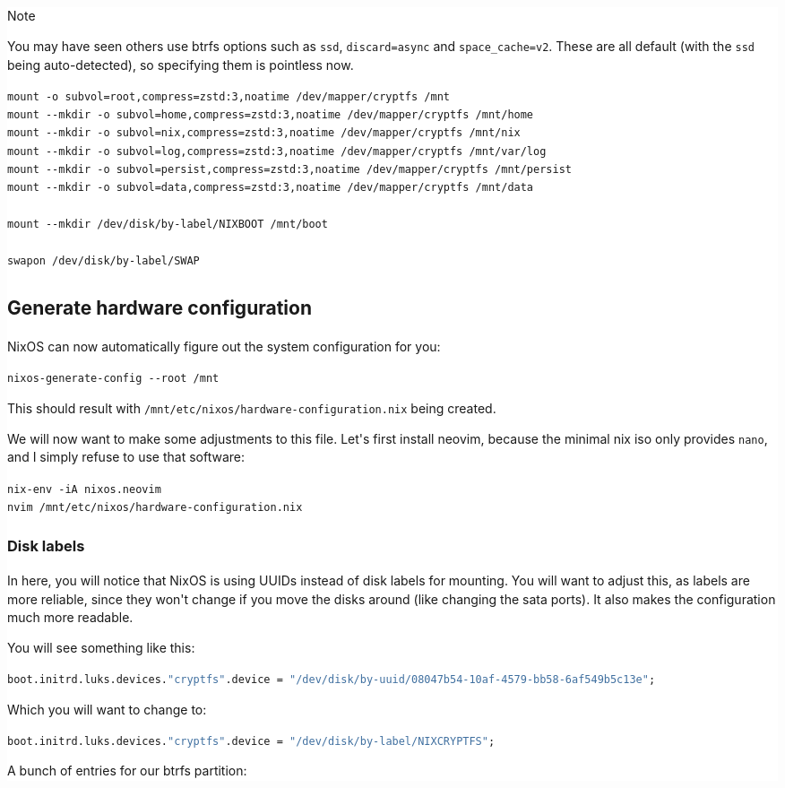 > [!NOTE]
> You may have seen others use btrfs options such as `ssd`, `discard=async` and `space_cache=v2`.
> These are all default (with the `ssd` being auto-detected), so specifying them is pointless now.

```shell
mount -o subvol=root,compress=zstd:3,noatime /dev/mapper/cryptfs /mnt
mount --mkdir -o subvol=home,compress=zstd:3,noatime /dev/mapper/cryptfs /mnt/home
mount --mkdir -o subvol=nix,compress=zstd:3,noatime /dev/mapper/cryptfs /mnt/nix
mount --mkdir -o subvol=log,compress=zstd:3,noatime /dev/mapper/cryptfs /mnt/var/log
mount --mkdir -o subvol=persist,compress=zstd:3,noatime /dev/mapper/cryptfs /mnt/persist
mount --mkdir -o subvol=data,compress=zstd:3,noatime /dev/mapper/cryptfs /mnt/data

mount --mkdir /dev/disk/by-label/NIXBOOT /mnt/boot

swapon /dev/disk/by-label/SWAP
```

## Generate hardware configuration

NixOS can now automatically figure out the system configuration for you:

```shell
nixos-generate-config --root /mnt
```

This should result with `/mnt/etc/nixos/hardware-configuration.nix` being created.

We will now want to make some adjustments to this file. Let's first install neovim, because the minimal nix iso only
provides `nano`, and I simply refuse to use that software:

```shell
nix-env -iA nixos.neovim
nvim /mnt/etc/nixos/hardware-configuration.nix
```

### Disk labels

In here, you will notice that NixOS is using UUIDs instead of disk labels for mounting. You will want to adjust this, as
labels are more reliable, since they won't change if you move the disks around (like changing the sata ports). It also
makes the configuration much more readable.

You will see something like this:

```nix
boot.initrd.luks.devices."cryptfs".device = "/dev/disk/by-uuid/08047b54-10af-4579-bb58-6af549b5c13e";
```

Which you will want to change to:

```nix
boot.initrd.luks.devices."cryptfs".device = "/dev/disk/by-label/NIXCRYPTFS";
```

A bunch of entries for our btrfs partition:
